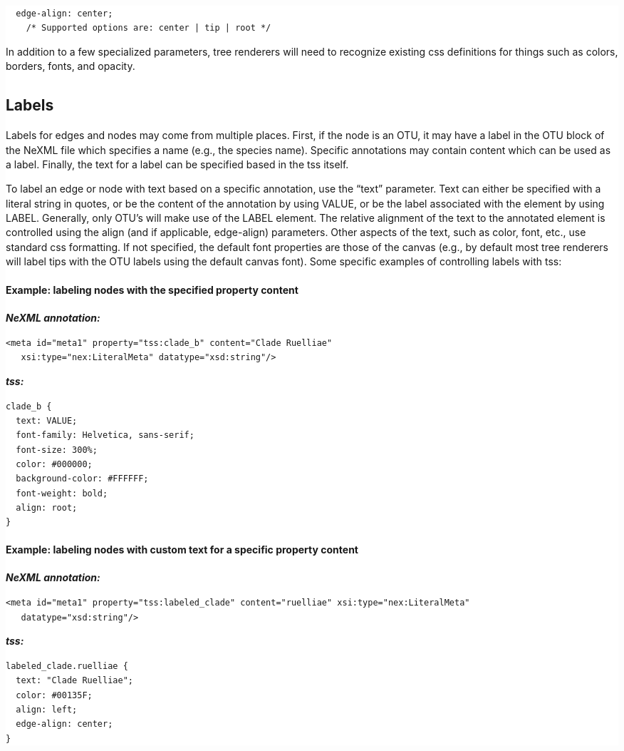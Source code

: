 <pre><code>  edge-align: center; 
    /* Supported options are: center | tip | root */
</code></pre>

In addition to a few specialized parameters, tree renderers will need to recognize existing css definitions for things such as colors, borders, fonts, and opacity.

## Labels
Labels for edges and nodes may come from multiple places. First, if the node is an OTU, it may have a label in the OTU block of the NeXML file which specifies a name (e.g., the species name). Specific annotations may contain content which can be used as a label. Finally, the text for a label can be specified based in the tss itself.

To label an edge or node with text based on a specific annotation, use the “text” parameter. Text can either be specified with a literal string in quotes, or be the content of the annotation by using VALUE, or be the label associated with the element by using LABEL. Generally, only OTU’s will make use of the LABEL element. The relative alignment of the text to the annotated element is controlled using the align (and if applicable, edge-align) parameters. Other aspects of the text, such as color, font, etc., use standard css formatting. If not specified, the default font properties are those of the canvas (e.g., by default most tree renderers will label tips with the OTU labels using the default canvas font). Some specific examples of controlling labels with tss:

#### Example: labeling nodes with the specified property content
***NeXML annotation:***
<pre><code>&lt;meta id="meta1" property="tss:clade_b" content="Clade Ruelliae" 
   xsi:type="nex:LiteralMeta" datatype="xsd:string"/&gt;
</code></pre>

***tss:***
<pre><code>clade_b {
  text: VALUE;
  font-family: Helvetica, sans-serif;
  font-size: 300%;
  color: #000000;
  background-color: #FFFFFF;
  font-weight: bold;
  align: root;
}</code></pre>

#### Example: labeling nodes with custom text for a specific property content
***NeXML annotation:***

<pre><code>&lt;meta id="meta1" property="tss:labeled_clade" content="ruelliae" xsi:type="nex:LiteralMeta"
   datatype="xsd:string"/&gt;
</code></pre>
***tss:***
<pre><code>labeled_clade.ruelliae {
  text: "Clade Ruelliae";
  color: #00135F;
  align: left;
  edge-align: center;
}</code></pre>
